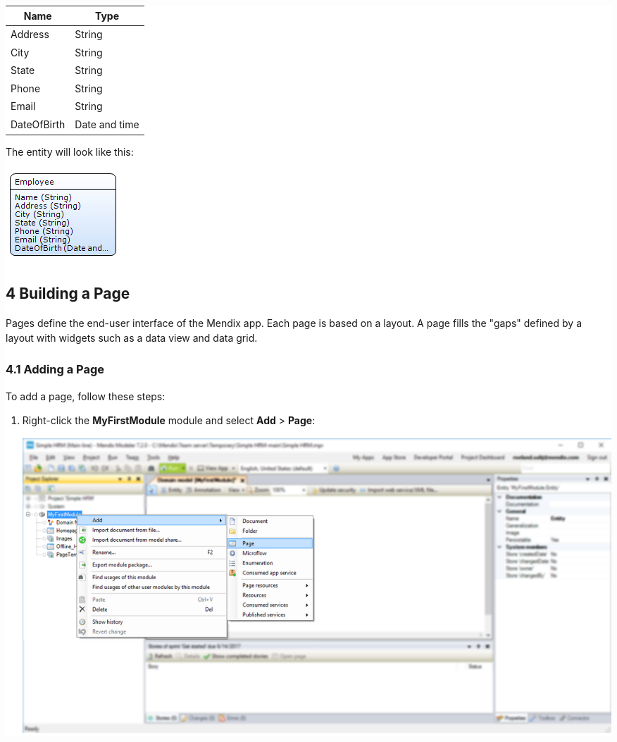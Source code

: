    Name | Type
   --- | ---
   Address | String
   City | String
   State | String
   Phone | String
   Email | String
   DateOfBirth | Date and time

The entity will look like this:

![](attachments/18448671/18580874.png)

## 4 Building a Page

Pages define the end-user interface of the Mendix app. Each page is based on a layout. A page fills the "gaps" defined by a layout with widgets such as a data view and data grid.

### 4.1 Adding a Page

To add a page, follow these steps:

1. Right-click the **MyFirstModule** module and select **Add** > **Page**:

    ![](attachments/18448671/18580873.png)
